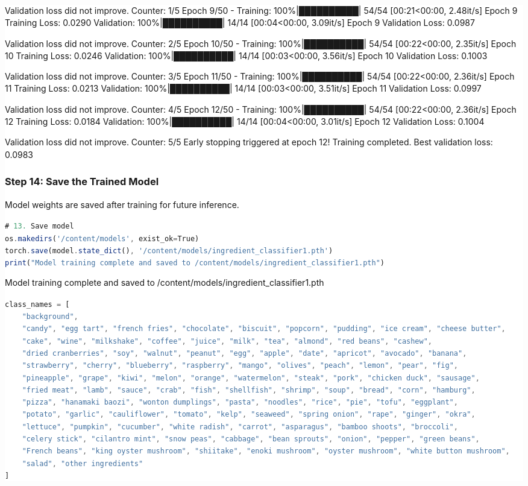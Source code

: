 Validation loss did not improve. Counter: 1/5
Epoch 9/50 - Training: 100%|██████████| 54/54 [00:21<00:00,  2.48it/s]
Epoch 9 Training Loss: 0.0290
Validation: 100%|██████████| 14/14 [00:04<00:00,  3.09it/s]
Epoch 9 Validation Loss: 0.0987

Validation loss did not improve. Counter: 2/5
Epoch 10/50 - Training: 100%|██████████| 54/54 [00:22<00:00,  2.35it/s]
Epoch 10 Training Loss: 0.0246
Validation: 100%|██████████| 14/14 [00:03<00:00,  3.56it/s]
Epoch 10 Validation Loss: 0.1003

Validation loss did not improve. Counter: 3/5
Epoch 11/50 - Training: 100%|██████████| 54/54 [00:22<00:00,  2.36it/s]
Epoch 11 Training Loss: 0.0213
Validation: 100%|██████████| 14/14 [00:03<00:00,  3.51it/s]
Epoch 11 Validation Loss: 0.0997

Validation loss did not improve. Counter: 4/5
Epoch 12/50 - Training: 100%|██████████| 54/54 [00:22<00:00,  2.36it/s]
Epoch 12 Training Loss: 0.0184
Validation: 100%|██████████| 14/14 [00:04<00:00,  3.01it/s]
Epoch 12 Validation Loss: 0.1004

Validation loss did not improve. Counter: 5/5
Early stopping triggered at epoch 12!
Training completed. Best validation loss: 0.0983

### Step 14: Save the Trained Model
Model weights are saved after training for future inference.

```js
# 13. Save model
os.makedirs('/content/models', exist_ok=True)
torch.save(model.state_dict(), '/content/models/ingredient_classifier1.pth')
print("Model training complete and saved to /content/models/ingredient_classifier1.pth")
```
Model training complete and saved to /content/models/ingredient_classifier1.pth

```js
class_names = [
    "background",
    "candy", "egg tart", "french fries", "chocolate", "biscuit", "popcorn", "pudding", "ice cream", "cheese butter",
    "cake", "wine", "milkshake", "coffee", "juice", "milk", "tea", "almond", "red beans", "cashew",
    "dried cranberries", "soy", "walnut", "peanut", "egg", "apple", "date", "apricot", "avocado", "banana",
    "strawberry", "cherry", "blueberry", "raspberry", "mango", "olives", "peach", "lemon", "pear", "fig",
    "pineapple", "grape", "kiwi", "melon", "orange", "watermelon", "steak", "pork", "chicken duck", "sausage",
    "fried meat", "lamb", "sauce", "crab", "fish", "shellfish", "shrimp", "soup", "bread", "corn", "hamburg",
    "pizza", "hanamaki baozi", "wonton dumplings", "pasta", "noodles", "rice", "pie", "tofu", "eggplant",
    "potato", "garlic", "cauliflower", "tomato", "kelp", "seaweed", "spring onion", "rape", "ginger", "okra",
    "lettuce", "pumpkin", "cucumber", "white radish", "carrot", "asparagus", "bamboo shoots", "broccoli",
    "celery stick", "cilantro mint", "snow peas", "cabbage", "bean sprouts", "onion", "pepper", "green beans",
    "French beans", "king oyster mushroom", "shiitake", "enoki mushroom", "oyster mushroom", "white button mushroom",
    "salad", "other ingredients"
]

```